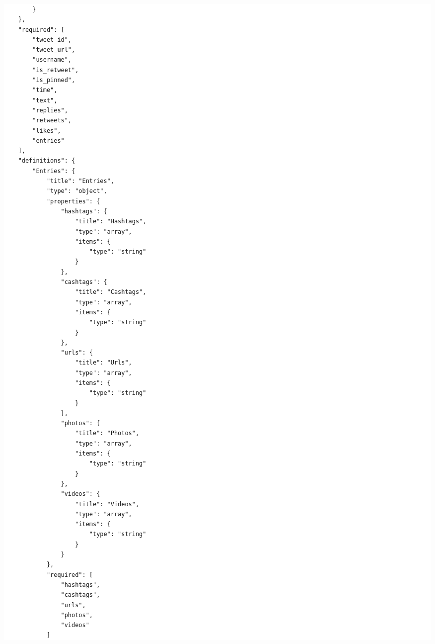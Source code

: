 ```
        }
    },
    "required": [
        "tweet_id",
        "tweet_url",
        "username",
        "is_retweet",
        "is_pinned",
        "time",
        "text",
        "replies",
        "retweets",
        "likes",
        "entries"
    ],
    "definitions": {
        "Entries": {
            "title": "Entries",
            "type": "object",
            "properties": {
                "hashtags": {
                    "title": "Hashtags",
                    "type": "array",
                    "items": {
                        "type": "string"
                    }
                },
                "cashtags": {
                    "title": "Cashtags",
                    "type": "array",
                    "items": {
                        "type": "string"
                    }
                },
                "urls": {
                    "title": "Urls",
                    "type": "array",
                    "items": {
                        "type": "string"
                    }
                },
                "photos": {
                    "title": "Photos",
                    "type": "array",
                    "items": {
                        "type": "string"
                    }
                },
                "videos": {
                    "title": "Videos",
                    "type": "array",
                    "items": {
                        "type": "string"
                    }
                }
            },
            "required": [
                "hashtags",
                "cashtags",
                "urls",
                "photos",
                "videos"
            ]
```